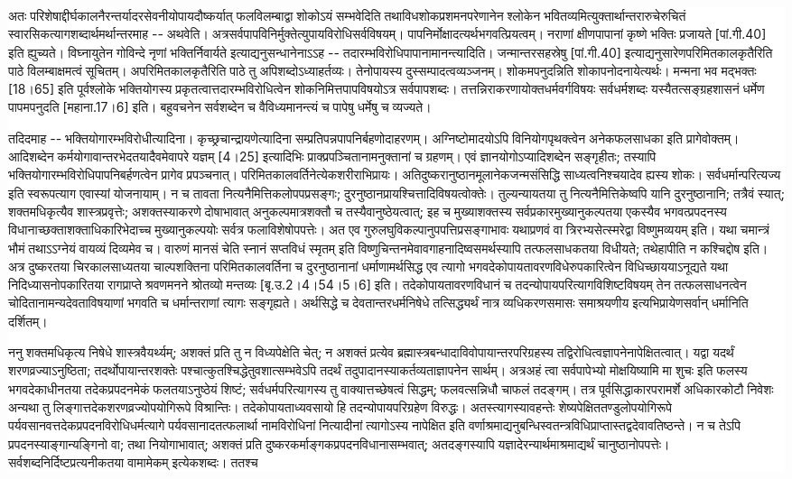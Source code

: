   
अतः परिशेषाद्दीर्घकालनैरन्तर्यादरसेवनीयोपायदौष्कर्यात् फलविलम्बाद्वा
शोकोऽयं सम्भवेदिति तथाविधशोकप्रशमनपरेणानेन श्लोकेन
भवितव्यमित्युक्तार्थान्तरारुचेरुचितं स्वारसिकत्यागशब्दार्थमर्थान्तरमाह
-- अथवेति। अत्रसर्वपापविनिर्मुक्तेत्युपायविरोधिसर्वविषयम्।
पापनिर्मोक्षादत्यर्थभगवत्प्रियत्वम्। नराणां क्षीणपापानां कृष्णे भक्तिः
प्रजायते \[पां.गी.40\] इति ह्युच्यते। विघ्नायुतेन गोविन्दे नृणां
भक्तिर्निवार्यते इत्याद्यनुसन्धानेनाऽऽह --
तदारम्भविरोधिपापानामानन्त्यादिति। जन्मान्तरसहस्रेषु \[पां.गी.40\]
इत्याद्यनुसारेणपरिमितकालकृतैरिति पाठे विलम्बाक्षमत्वं
सूचितम्। अपरिमितकालकृतैरिति पाठे तु अपिशब्दोऽध्याहर्तव्यः। तेनोपायस्य
दुस्सम्पादत्वव्यञ्जनम्। शोकमपनुदन्निति शोकापनोदनायेत्यर्थः। मन्मना भव
मद्भक्तः \[18।65\] इति पूर्वश्लोके भक्तियोगस्य
प्रकृतत्वात्तदारम्भविरोधित्वेन शोकनिमित्तपापविषयोऽत्र सर्वपापशब्दः।
तत्तन्निराकरणायोक्तधर्मवर्गविषयः सर्वधर्मशब्दः यस्यैतत्सङ्ग्रहशासनं
धर्मेण पापमपनुदति \[महाना.17।6\] इति। बहुवचनेन सर्वशब्देन च
वैविध्यमानन्त्यं च पापेषु धर्मेषु च व्यज्यते।  
  
तदिदमाह -- भक्तियोगारम्भविरोधीत्यादिना। कृच्छ्रचान्द्रायणेत्यादिना
सम्प्रतिपन्नपापनिर्बहणोदाहरणम्। अग्निष्टोमादयोऽपि विनियोगपृथक्त्वेन
अनेकफलसाधका इति प्रागेवोक्तम्। आदिशब्देन कर्मयोगावान्तरभेदतयादैवमेवापरे
यज्ञम् \[4।25\] इत्यादिभिः प्राक्प्रपञ्चितानामनुक्तानां च ग्रहणम्। एवं
ज्ञानयोगोऽप्यादिशब्देन सङ्गृहीतः; तस्यापि
भक्तियोगारम्भविरोधिपापनिबर्हणत्वेन प्रागेव
प्रपञ्चनात्। परिमितकालवर्तिनेत्येकशरीराभिप्रायः।
अतिदुष्करानुष्ठानमूलानेकजन्मसंसिद्धि साध्यत्वनिश्चयादेव ह्यस्य
शोकः। सर्वधर्मान्परित्यज्य इति स्वरूपत्याग एवास्यां योजनायाम्। न च तावता
नित्यनैमित्तिकलोपपप्रसङ्गः; दुरनुष्ठानप्रायश्चित्तादिविषयत्वोक्तेः।
तुल्यन्यायतया तु नित्यनैमित्तिकेष्वपि यानि दुरनुष्ठानानि; तत्रैवं
स्यात्; शक्तमधिकृत्यैव शास्त्रप्रवृत्तेः; अशक्तस्याकरणे दोषाभावात्
अनुकल्पमात्रशक्तौ च तस्यैवानुष्ठेयत्वात्; इह च मुख्याशक्तस्य
सर्वप्रकारमुख्यानुकल्पतया एकस्यैव भगवत्प्रपदनस्य
विधानाच्छक्ताशक्ताधिकारिभेदाच्च मुख्यानुकल्पयोः सर्वत्र
फलाविशेषोपपत्तेः। अत एव गुरुलघुविकल्पानुपपत्तिप्रसङ्गाभावः यथाप्रणवं वा
त्रिरभ्यसेत्स्मरेद्वा विष्णुमव्ययम् इति। यथा चमान्त्रं भौमं तथाऽऽग्नेयं
वायव्यं दिव्यमेव च। वारुणं मानसं चेति स्नानं सप्तविधं स्मृतम् इति
विष्णुचिन्तनमेवावगाहनादिष्वसमर्थस्यापि तत्फलसाधकतया विधीयते; तथेहापीति न
कश्चिद्दोष इति। अत्र दुष्करतया चिरकालसाध्यतया चाल्पशक्तिना
परिमितकालवर्तिना च दुरनुष्ठानानां धर्माणामर्थसिद्ध एव त्यागो
भगवदेकोपायतावरणविधेरुपकारित्वेन विधिच्छाययाऽनूद्यते यथा
निदिध्यासनोपकारितया रागप्राप्ते श्रवणमनने श्रोतव्यो मन्तव्यः
\[बृ.उ.2।4।54।5।6\] इति। तदेकोपायतावरणविधानं च
तदन्योपायपरित्यागविशिष्टविषयम् तेन तत्फलसाधनत्वेन
चोदितानामन्यदेवताविषयाणां भगवति च धर्मान्तराणां त्यागः सङ्गृह्यते।
अर्थसिद्धे च देवतान्तरधर्मनिषेधे तत्सिद्ध्यर्थं नात्र व्यधिकरणसमासः
समाश्रयणीय इत्यभिप्रायेणसर्वान् धर्मानिति दर्शितम्।  
  
ननु शक्तमधिकृत्य निषेधे शास्त्रवैयर्थ्यम्; अशक्तं प्रति तु न
विध्यपेक्षेति चेत्; न अशक्तं प्रत्येव
ब्रह्मास्त्रबन्धादाविवोपायान्तरपरिग्रहस्य
तद्विरोधित्वज्ञापनेनापेक्षितत्वात्। यद्वा यदर्थं शरणव्रज्याऽनुष्ठिता;
तदर्थोपायान्तरशक्तेः पश्चात्कुतश्चिद्धेतुवशात्सम्भवेऽपि तदर्थं
तदुपादानस्याकर्तव्यताज्ञापनेन सार्थम्। अत्रअहं त्वा सर्वपापेभ्यो
मोक्षयिष्यामि मा शुचः इति फलस्य भगवदेकाधीनतया तदेकप्रपदनमेकं
फलतयाऽनुष्ठेयं शिष्टं; सर्वधर्मपरित्यागस्य तु वाक्यात्तच्छेषत्वं
सिद्धम्; फलवत्सन्निधौ चाफलं तदङ्गम्। तत्र पूर्वसिद्धाकारपरामर्शे
अधिकारकोटौ निवेशः अन्यथा तु लिङ्गात्तदेकशरणव्रज्योपयोगिरूपे विश्रान्तिः।
तदेकोपायताध्यवसायो हि तदन्योपायपरिग्रहेण विरुद्धः। अतस्त्यागस्यावहन्तेः
शेष्यपेक्षिततण्डुलोपयोगिरूपे पर्यवसानवत्तदेकप्रपदनविरोधिधर्मत्यागे
पर्यवसानादतत्फलार्था नामविरोधिनां नित्यादीनां त्यागोऽस्य नापेक्षित इति
वर्णाश्रमाद्यनुबन्धिस्वतन्त्रविधिप्राप्तास्तद्वदेवावतिष्ठन्ते। न च तेऽपि
प्रपदनस्याङ्गान्यङ्गिनो वा; तथा नियोगाभावात्; अशक्तं प्रति
दुष्करकर्माङ्गकप्रपदनविधानासम्भवात्; अतदङ्गस्यापि
यज्ञादेरन्यार्थमाश्रमाद्यर्थं चानुष्ठानोपपत्तेः।
सर्वशब्दनिर्दिष्टप्रत्यनीकतया वामामेकम् इत्येकशब्दः। ततश्च